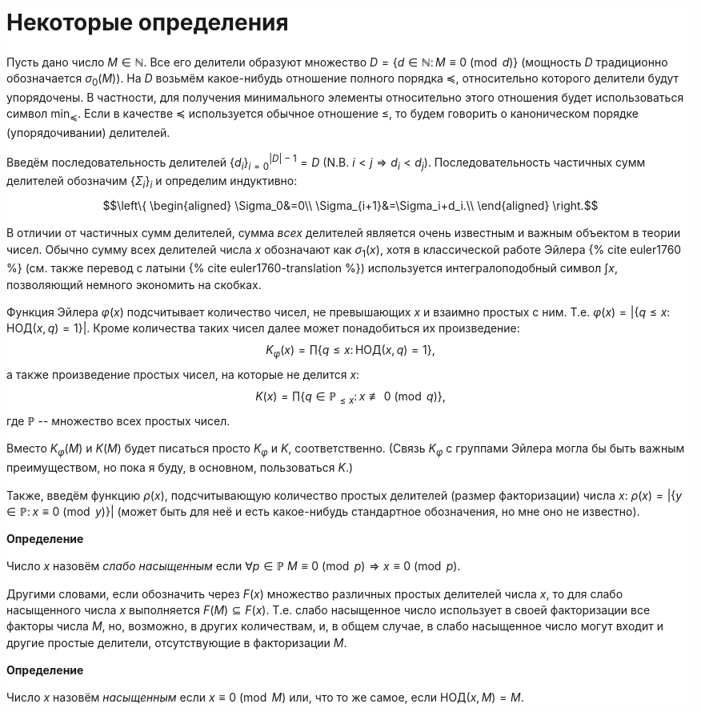 # Некоторые определения

Пусть дано число $M\in\mathbb{N}$. Все его делители образуют множество $D=\{d\in\mathbb{N}\colon 
M\equiv 0\pmod d\}$ (мощность $D$ традиционно обозначается $\sigma_0(M)$). На $D$ возьмём 
какое-нибудь отношение полного порядка $\preceq$, относительно которого делители будут 
упорядочены. В частности, для получения минимального элементы относительно этого отношения будет 
использоваться символ $\min_\preceq$. Если в качестве $\preceq$ используется обычное отношение 
$\leqslant$, то будем говорить о каноническом порядке (упорядочивании) делителей.

Введём последовательность делителей $\{d_i\}_{i=0}^{|D|-1}=D$ (N.B. $i<j\Rightarrow d_i<d_j$). 
Последовательность частичных сумм делителей обозначим $\{\Sigma_i\}_i$ и определим индуктивно: 
$$\left\{
\begin{aligned}
\Sigma_0&=0\\
\Sigma_{i+1}&=\Sigma_i+d_i.\\
\end{aligned}
\right.$$

В отличии от частичных сумм делителей, сумма *всех* делителей является очень известным и важным 
объектом в теории чисел. Обычно сумму всех делителей числа $x$ обозначают как $\sigma_1(x)$, 
хотя в классической работе Эйлера {% cite euler1760 %} (см. также перевод с латыни {% cite 
euler1760-translation %}) используется интегралоподобный символ $\int x$, позволяющий немного 
экономить на скобках.

Функция Эйлера $\varphi(x)$ подсчитывает количество чисел, не превышающих $x$ и взаимно простых 
с ним. Т.е. $\varphi(x)=\left|\left\{q\leqslant x\colon \text{НОД}(x, q)=1\right\}\right|$. 
Кроме количества таких чисел далее может понадобиться их произведение: 
$$K_\varphi(x)=\prod\{q\leqslant x\colon \text{НОД}(x, q)=1\},$$ а также произведение простых 
чисел, на которые не делится $x$: $$K(x)=\prod\{q\in\mathbb{P}_{\leqslant x}\colon x\not\equiv 
0\pmod q\},$$ где $\mathbb{P}$ -- множество всех простых чисел.

Вместо $K_\varphi(M)$ и $K(M)$ будет писаться просто $K_\varphi$ и $K$, соответственно. (Связь 
$K_\varphi$ с группами Эйлера могла бы быть важным преимуществом, но пока я буду, в основном, 
пользоваться $K$.)

Также, введём функцию $\rho(x)$, подсчитывающую количество простых делителей (размер 
факторизации) числа $x$: $\rho(x)=\left|\left\{y\in\mathbb{P}\colon x\equiv 0\pmod y 
\right\}\right|$ (может быть для неё и есть какое-нибудь стандартное обозначения, но мне оно не 
известно).

**Определение**

Число $x$ назовём *слабо насыщенным* если $\forall p\in\mathbb{P}\ M\equiv 0\pmod p \Rightarrow 
x\equiv 0\pmod p$.

Другими словами, если обозначить через $F(x)$ множество различных простых делителей числа $x$, 
то для слабо насыщенного числа $x$ выполняется $F(M)\subseteq F(x)$. Т.е. слабо насыщенное число 
использует в своей факторизации все факторы числа $M$, но, возможно, в других количествам, и, в 
общем случае, в слабо насыщенное число могут входит и другие простые делители, отсутствующие в 
факторизации $M$.

**Определение**

Число $x$ назовём *насыщенным* если $x\equiv 0\pmod M$ или, что то же самое, если 
$\text{НОД}(x, M)=M$.
